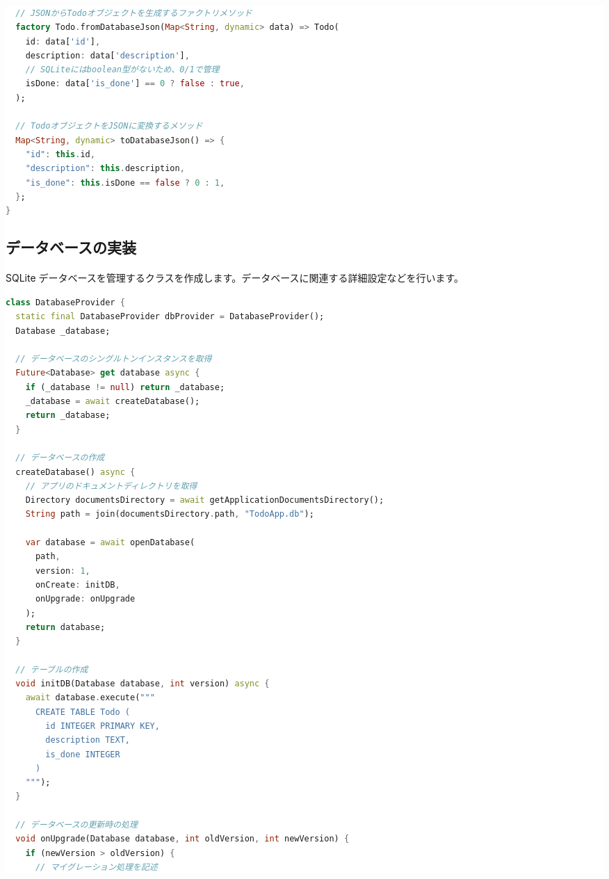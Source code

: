 ```dart
  // JSONからTodoオブジェクトを生成するファクトリメソッド
  factory Todo.fromDatabaseJson(Map<String, dynamic> data) => Todo(
    id: data['id'],
    description: data['description'],
    // SQLiteにはboolean型がないため、0/1で管理
    isDone: data['is_done'] == 0 ? false : true,
  );

  // TodoオブジェクトをJSONに変換するメソッド
  Map<String, dynamic> toDatabaseJson() => {
    "id": this.id,
    "description": this.description,
    "is_done": this.isDone == false ? 0 : 1,
  };
}
```

## データベースの実装

SQLite データベースを管理するクラスを作成します。データベースに関連する詳細設定などを行います。

```dart
class DatabaseProvider {
  static final DatabaseProvider dbProvider = DatabaseProvider();
  Database _database;

  // データベースのシングルトンインスタンスを取得
  Future<Database> get database async {
    if (_database != null) return _database;
    _database = await createDatabase();
    return _database;
  }

  // データベースの作成
  createDatabase() async {
    // アプリのドキュメントディレクトリを取得
    Directory documentsDirectory = await getApplicationDocumentsDirectory();
    String path = join(documentsDirectory.path, "TodoApp.db");

    var database = await openDatabase(
      path,
      version: 1,
      onCreate: initDB,
      onUpgrade: onUpgrade
    );
    return database;
  }

  // テーブルの作成
  void initDB(Database database, int version) async {
    await database.execute("""
      CREATE TABLE Todo (
        id INTEGER PRIMARY KEY,
        description TEXT,
        is_done INTEGER
      )
    """);
  }

  // データベースの更新時の処理
  void onUpgrade(Database database, int oldVersion, int newVersion) {
    if (newVersion > oldVersion) {
      // マイグレーション処理を記述
```